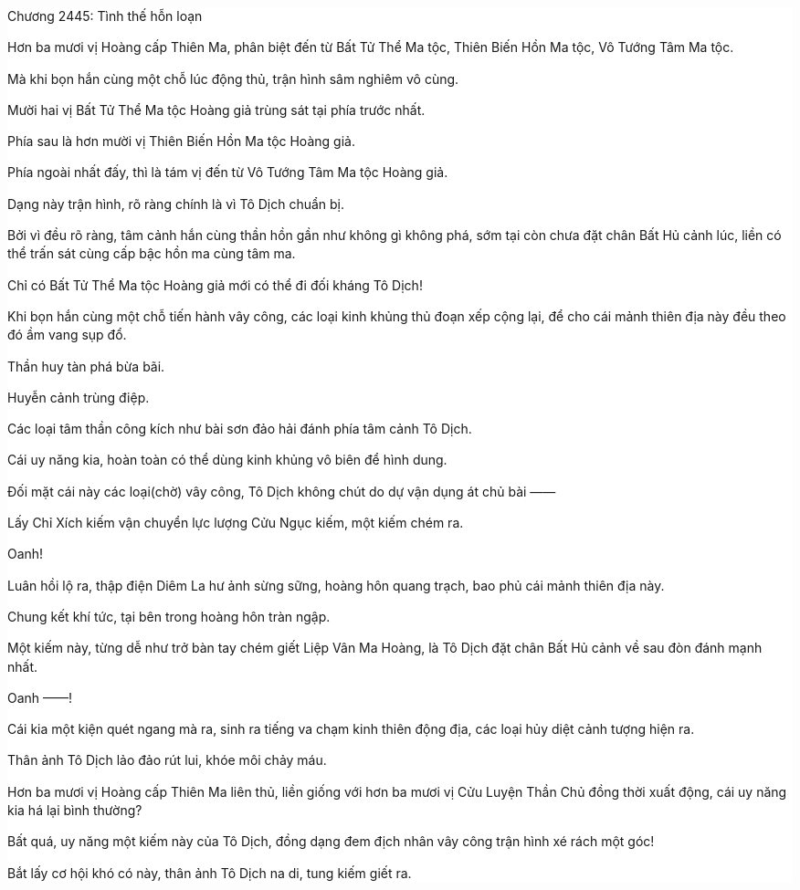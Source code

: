 




Chương 2445: Tình thế hỗn loạn


Hơn ba mươi vị Hoàng cấp Thiên Ma, phân biệt đến từ Bất Tử Thể Ma tộc, Thiên Biến Hồn Ma tộc, Vô Tướng Tâm Ma tộc.

Mà khi bọn hắn cùng một chỗ lúc động thủ, trận hình sâm nghiêm vô cùng.

Mười hai vị Bất Tử Thể Ma tộc Hoàng giả trùng sát tại phía trước nhất.

Phía sau là hơn mười vị Thiên Biến Hồn Ma tộc Hoàng giả.

Phía ngoài nhất đấy, thì là tám vị đến từ Vô Tướng Tâm Ma tộc Hoàng giả.

Dạng này trận hình, rõ ràng chính là vì Tô Dịch chuẩn bị.

Bởi vì đều rõ ràng, tâm cảnh hắn cùng thần hồn gần như không gì không phá, sớm tại còn chưa đặt chân Bất Hủ cảnh lúc, liền có thể trấn sát cùng cấp bậc hồn ma cùng tâm ma.

Chỉ có Bất Tử Thể Ma tộc Hoàng giả mới có thể đi đối kháng Tô Dịch!

Khi bọn hắn cùng một chỗ tiến hành vây công, các loại kinh khủng thủ đoạn xếp cộng lại, để cho cái mảnh thiên địa này đều theo đó ầm vang sụp đổ.

Thần huy tàn phá bừa bãi.

Huyễn cảnh trùng điệp.

Các loại tâm thần công kích như bài sơn đảo hải đánh phía tâm cảnh Tô Dịch.

Cái uy năng kia, hoàn toàn có thể dùng kinh khủng vô biên để hình dung.

Đối mặt cái này các loại(chờ) vây công, Tô Dịch không chút do dự vận dụng át chủ bài ——

Lấy Chỉ Xích kiếm vận chuyển lực lượng Cửu Ngục kiếm, một kiếm chém ra.

Oanh!

Luân hồi lộ ra, thập điện Diêm La hư ảnh sừng sững, hoàng hôn quang trạch, bao phủ cái mảnh thiên địa này.

Chung kết khí tức, tại bên trong hoàng hôn tràn ngập.

Một kiếm này, từng dễ như trở bàn tay chém giết Liệp Vân Ma Hoàng, là Tô Dịch đặt chân Bất Hủ cảnh về sau đòn đánh mạnh nhất.

Oanh ——!

Cái kia một kiện quét ngang mà ra, sinh ra tiếng va chạm kinh thiên động địa, các loại hủy diệt cảnh tượng hiện ra.

Thân ảnh Tô Dịch lảo đảo rút lui, khóe môi chảy máu.

Hơn ba mươi vị Hoàng cấp Thiên Ma liên thủ, liền giống với hơn ba mươi vị Cửu Luyện Thần Chủ đồng thời xuất động, cái uy năng kia há lại bình thường?

Bất quá, uy năng một kiếm này của Tô Dịch, đồng dạng đem địch nhân vây công trận hình xé rách một góc!

Bắt lấy cơ hội khó có này, thân ảnh Tô Dịch na di, tung kiếm giết ra.
